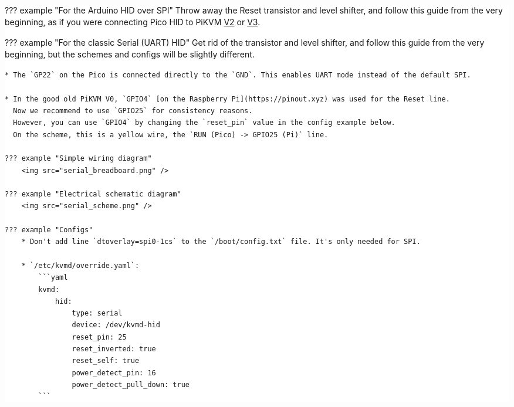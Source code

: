??? example "For the Arduino HID over SPI"
    Throw away the Reset transistor and level shifter, and follow this guide
    from the very beginning, as if you were connecting Pico HID to PiKVM [V2](v2.md) or [V3](v3.md).

??? example "For the classic Serial (UART) HID"
    Get rid of the transistor and level shifter, and follow this guide
    from the very beginning, but the schemes and configs will be slightly different.

    * The `GP22` on the Pico is connected directly to the `GND`. This enables UART mode instead of the default SPI.

    * In the good old PiKVM V0, `GPIO4` [on the Raspberry Pi](https://pinout.xyz) was used for the Reset line.
      Now we recommend to use `GPIO25` for consistency reasons.
      However, you can use `GPIO4` by changing the `reset_pin` value in the config example below.
      On the scheme, this is a yellow wire, the `RUN (Pico) -> GPIO25 (Pi)` line.

    ??? example "Simple wiring diagram"
        <img src="serial_breadboard.png" />

    ??? example "Electrical schematic diagram"
        <img src="serial_scheme.png" />

    ??? example "Configs"
        * Don't add line `dtoverlay=spi0-1cs` to the `/boot/config.txt` file. It's only needed for SPI.

        * `/etc/kvmd/override.yaml`:
            ```yaml
            kvmd:
                hid:
                    type: serial
                    device: /dev/kvmd-hid
                    reset_pin: 25
                    reset_inverted: true
                    reset_self: true
                    power_detect_pin: 16
                    power_detect_pull_down: true
            ```

